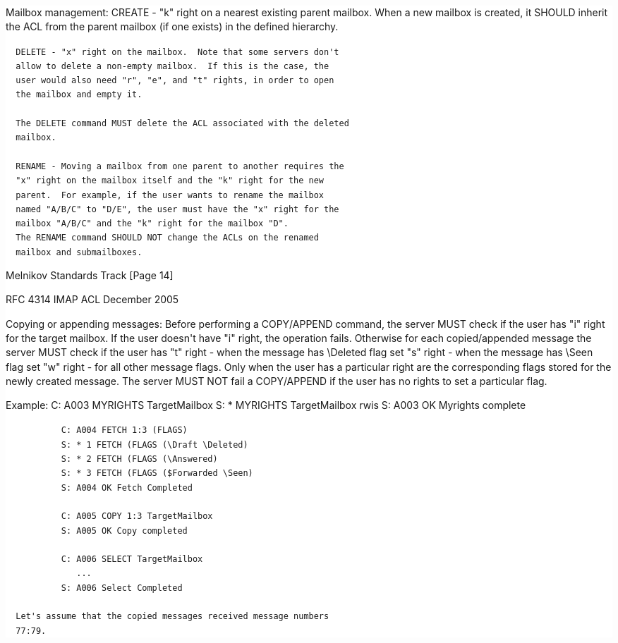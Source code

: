    Mailbox management:
      CREATE - "k" right on a nearest existing parent mailbox.  When a
      new mailbox is created, it SHOULD inherit the ACL from the parent
      mailbox (if one exists) in the defined hierarchy.

      DELETE - "x" right on the mailbox.  Note that some servers don't
      allow to delete a non-empty mailbox.  If this is the case, the
      user would also need "r", "e", and "t" rights, in order to open
      the mailbox and empty it.

      The DELETE command MUST delete the ACL associated with the deleted
      mailbox.

      RENAME - Moving a mailbox from one parent to another requires the
      "x" right on the mailbox itself and the "k" right for the new
      parent.  For example, if the user wants to rename the mailbox
      named "A/B/C" to "D/E", the user must have the "x" right for the
      mailbox "A/B/C" and the "k" right for the mailbox "D".
      The RENAME command SHOULD NOT change the ACLs on the renamed
      mailbox and submailboxes.

Melnikov                    Standards Track                    [Page 14]

RFC 4314                        IMAP ACL                   December 2005

   Copying or appending messages:
      Before performing a COPY/APPEND command, the server MUST check if
      the user has "i" right for the target mailbox.  If the user
      doesn't have "i" right, the operation fails.  Otherwise for each
      copied/appended message the server MUST check if the user has
         "t" right - when the message has \Deleted flag set
         "s" right - when the message has \Seen flag set
         "w" right - for all other message flags.
      Only when the user has a particular right are the corresponding
      flags stored for the newly created message.  The server MUST NOT
      fail a COPY/APPEND if the user has no rights to set a particular
      flag.

   Example:    C: A003 MYRIGHTS TargetMailbox
               S: * MYRIGHTS TargetMailbox rwis
               S: A003 OK Myrights complete

               C: A004 FETCH 1:3 (FLAGS)
               S: * 1 FETCH (FLAGS (\Draft \Deleted)
               S: * 2 FETCH (FLAGS (\Answered)
               S: * 3 FETCH (FLAGS ($Forwarded \Seen)
               S: A004 OK Fetch Completed

               C: A005 COPY 1:3 TargetMailbox
               S: A005 OK Copy completed

               C: A006 SELECT TargetMailbox
                  ...
               S: A006 Select Completed

      Let's assume that the copied messages received message numbers
      77:79.
